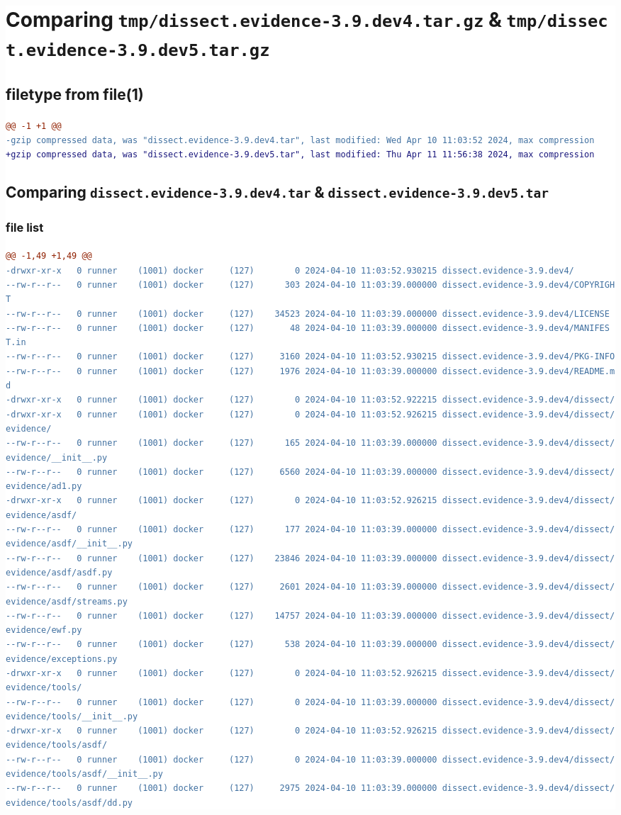 # Comparing `tmp/dissect.evidence-3.9.dev4.tar.gz` & `tmp/dissect.evidence-3.9.dev5.tar.gz`

## filetype from file(1)

```diff
@@ -1 +1 @@
-gzip compressed data, was "dissect.evidence-3.9.dev4.tar", last modified: Wed Apr 10 11:03:52 2024, max compression
+gzip compressed data, was "dissect.evidence-3.9.dev5.tar", last modified: Thu Apr 11 11:56:38 2024, max compression
```

## Comparing `dissect.evidence-3.9.dev4.tar` & `dissect.evidence-3.9.dev5.tar`

### file list

```diff
@@ -1,49 +1,49 @@
-drwxr-xr-x   0 runner    (1001) docker     (127)        0 2024-04-10 11:03:52.930215 dissect.evidence-3.9.dev4/
--rw-r--r--   0 runner    (1001) docker     (127)      303 2024-04-10 11:03:39.000000 dissect.evidence-3.9.dev4/COPYRIGHT
--rw-r--r--   0 runner    (1001) docker     (127)    34523 2024-04-10 11:03:39.000000 dissect.evidence-3.9.dev4/LICENSE
--rw-r--r--   0 runner    (1001) docker     (127)       48 2024-04-10 11:03:39.000000 dissect.evidence-3.9.dev4/MANIFEST.in
--rw-r--r--   0 runner    (1001) docker     (127)     3160 2024-04-10 11:03:52.930215 dissect.evidence-3.9.dev4/PKG-INFO
--rw-r--r--   0 runner    (1001) docker     (127)     1976 2024-04-10 11:03:39.000000 dissect.evidence-3.9.dev4/README.md
-drwxr-xr-x   0 runner    (1001) docker     (127)        0 2024-04-10 11:03:52.922215 dissect.evidence-3.9.dev4/dissect/
-drwxr-xr-x   0 runner    (1001) docker     (127)        0 2024-04-10 11:03:52.926215 dissect.evidence-3.9.dev4/dissect/evidence/
--rw-r--r--   0 runner    (1001) docker     (127)      165 2024-04-10 11:03:39.000000 dissect.evidence-3.9.dev4/dissect/evidence/__init__.py
--rw-r--r--   0 runner    (1001) docker     (127)     6560 2024-04-10 11:03:39.000000 dissect.evidence-3.9.dev4/dissect/evidence/ad1.py
-drwxr-xr-x   0 runner    (1001) docker     (127)        0 2024-04-10 11:03:52.926215 dissect.evidence-3.9.dev4/dissect/evidence/asdf/
--rw-r--r--   0 runner    (1001) docker     (127)      177 2024-04-10 11:03:39.000000 dissect.evidence-3.9.dev4/dissect/evidence/asdf/__init__.py
--rw-r--r--   0 runner    (1001) docker     (127)    23846 2024-04-10 11:03:39.000000 dissect.evidence-3.9.dev4/dissect/evidence/asdf/asdf.py
--rw-r--r--   0 runner    (1001) docker     (127)     2601 2024-04-10 11:03:39.000000 dissect.evidence-3.9.dev4/dissect/evidence/asdf/streams.py
--rw-r--r--   0 runner    (1001) docker     (127)    14757 2024-04-10 11:03:39.000000 dissect.evidence-3.9.dev4/dissect/evidence/ewf.py
--rw-r--r--   0 runner    (1001) docker     (127)      538 2024-04-10 11:03:39.000000 dissect.evidence-3.9.dev4/dissect/evidence/exceptions.py
-drwxr-xr-x   0 runner    (1001) docker     (127)        0 2024-04-10 11:03:52.926215 dissect.evidence-3.9.dev4/dissect/evidence/tools/
--rw-r--r--   0 runner    (1001) docker     (127)        0 2024-04-10 11:03:39.000000 dissect.evidence-3.9.dev4/dissect/evidence/tools/__init__.py
-drwxr-xr-x   0 runner    (1001) docker     (127)        0 2024-04-10 11:03:52.926215 dissect.evidence-3.9.dev4/dissect/evidence/tools/asdf/
--rw-r--r--   0 runner    (1001) docker     (127)        0 2024-04-10 11:03:39.000000 dissect.evidence-3.9.dev4/dissect/evidence/tools/asdf/__init__.py
--rw-r--r--   0 runner    (1001) docker     (127)     2975 2024-04-10 11:03:39.000000 dissect.evidence-3.9.dev4/dissect/evidence/tools/asdf/dd.py
```